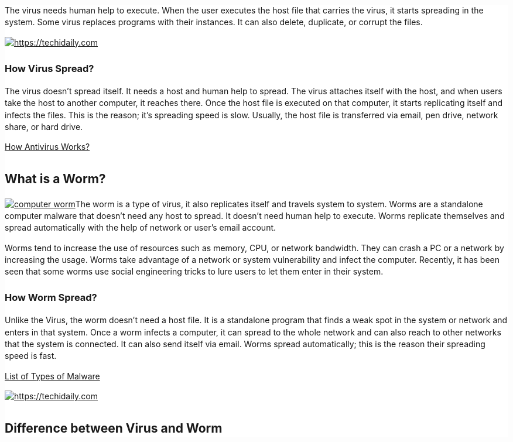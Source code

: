 The virus needs human help to execute. When the user executes the host file that carries the virus, it starts spreading in the system. Some virus replaces programs with their instances. It can also delete, duplicate, or corrupt the files.


<a href="https://appsumo.8odi.net/c/5597632/2037338/7443" target="_top" id="2037338">
  <img src="//a.impactradius-go.com/display-ad/7443-2037338" border="0" alt="https://techidaily.com" width="728" height="90"/>
</a>
<img height="0" width="0" src="https://appsumo.8odi.net/i/5597632/2037338/7443" style="position:absolute;visibility:hidden;" border="0" />


### How Virus Spread?

The virus doesn’t spread itself. It needs a host and human help to spread. The virus attaches itself with the host, and when users take the host to another computer, it reaches there. Once the host file is executed on that computer, it starts replicating itself and infects the files. This is the reason; it’s spreading speed is slow. Usually, the host file is transferred via email, pen drive, network share, or hard drive.

[How Antivirus Works?](https://tools.techidaily.com/malwarefox/products/)

## What is a Worm?

[![computer worm](https://www.malwarefox.com/wp-content/uploads/2019/01/computer-worm.png)](https://www.malwarefox.com/wp-content/uploads/2019/01/computer-worm.png)The worm is a type of virus, it also replicates itself and travels system to system. Worms are a standalone computer malware that doesn’t need any host to spread. It doesn’t need human help to execute. Worms replicate themselves and spread automatically with the help of network or user’s email account.

Worms tend to increase the use of resources such as memory, CPU, or network bandwidth. They can crash a PC or a network by increasing the usage. Worms take advantage of a network or system vulnerability and infect the computer. Recently, it has been seen that some worms use social engineering tricks to lure users to let them enter in their system.

### How Worm Spread?

Unlike the Virus, the worm doesn’t need a host file. It is a standalone program that finds a weak spot in the system or network and enters in that system. Once a worm infects a computer, it can spread to the whole network and can also reach to other networks that the system is connected. It can also send itself via email. Worms spread automatically; this is the reason their spreading speed is fast.

[List of Types of Malware](https://tools.techidaily.com/malwarefox/products/)


<a href="https://wigfever.sjv.io/c/5597632/2005196/22899" target="_top" id="2005196">
  <img src="//a.impactradius-go.com/display-ad/22899-2005196" border="0" alt="https://techidaily.com" width="300" height="90"/>
</a>
<img height="0" width="0" src="https://wigfever.sjv.io/i/5597632/2005196/22899" style="position:absolute;visibility:hidden;" border="0" />


## Difference between Virus and Worm
